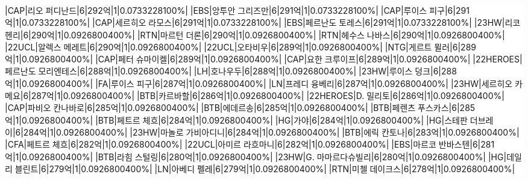 |CAP|리오 퍼디난드|6|292억|1|0.0733228100%|
|EBS|앙투안 그리즈만|6|291억|1|0.0733228100%|
|CAP|루이스 피구|6|291억|1|0.0733228100%|
|CAP|세르히오 라모스|6|291억|1|0.0733228100%|
|EBS|페르난도 토레스|6|291억|1|0.0733228100%|
|23HW|리코 헨리|6|290억|1|0.0926800400%|
|RTN|마르턴 더론|6|290억|1|0.0926800400%|
|RTN|헤수스 나바스|6|290억|1|0.0926800400%|
|22UCL|알렉스 메레트|6|290억|1|0.0926800400%|
|22UCL|오타비우|6|289억|1|0.0926800400%|
|NTG|게르트 뮐러|6|289억|1|0.0926800400%|
|CAP|페터 슈마이켈|6|289억|1|0.0926800400%|
|CAP|요한 크루이프|6|289억|1|0.0926800400%|
|22HEROES|페르난도 모리엔테스|6|288억|1|0.0926800400%|
|LH|호나우두|6|288억|1|0.0926800400%|
|23HW|루이스 덩크|6|288억|1|0.0926800400%|
|FA|루이스 피구|6|287억|1|0.0926800400%|
|LN|프레디 융베리|6|287억|1|0.0926800400%|
|23HW|세르히오 카메요|6|287억|1|0.0926800400%|
|BTB|카르바할|6|286억|1|0.0926800400%|
|22HEROES|D. 밀리토|6|286억|1|0.0926800400%|
|CAP|파비오 칸나바로|6|285억|1|0.0926800400%|
|BTB|에데르송|6|285억|1|0.0926800400%|
|BTB|페렌츠 푸스카스|6|285억|1|0.0926800400%|
|BTB|페트르 체흐|6|284억|1|0.0926800400%|
|HG|가야|6|284억|1|0.0926800400%|
|HG|스테판 더브레이|6|284억|1|0.0926800400%|
|23HW|마놀로 가비아디니|6|284억|1|0.0926800400%|
|BTB|에릭 칸토나|6|283억|1|0.0926800400%|
|CFA|페트르 체흐|6|282억|1|0.0926800400%|
|22UCL|아미르 라흐마니|6|282억|1|0.0926800400%|
|EBS|마르코 반바스텐|6|281억|1|0.0926800400%|
|BTB|라힘 스털링|6|280억|1|0.0926800400%|
|23HW|G. 마마르다슈빌리|6|280억|1|0.0926800400%|
|HG|데일리 블린트|6|279억|1|0.0926800400%|
|LN|아베디 펠레|6|279억|1|0.0926800400%|
|RTN|미첼 데이크스|6|278억|1|0.0926800400%|